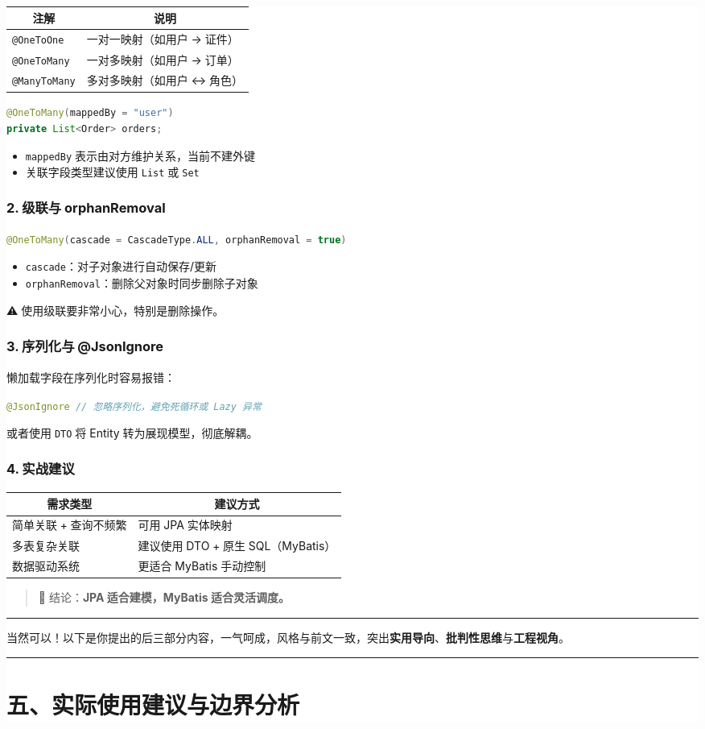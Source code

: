 | 注解          | 说明                        |
| ------------- | --------------------------- |
| `@OneToOne`   | 一对一映射（如用户 → 证件） |
| `@OneToMany`  | 一对多映射（如用户 → 订单） |
| `@ManyToMany` | 多对多映射（如用户 ↔️ 角色） |

```java
@OneToMany(mappedBy = "user")
private List<Order> orders;
```

- `mappedBy` 表示由对方维护关系，当前不建外键
- 关联字段类型建议使用 `List` 或 `Set`

### 2. 级联与 orphanRemoval

```java
@OneToMany(cascade = CascadeType.ALL, orphanRemoval = true)
```

- `cascade`：对子对象进行自动保存/更新
- `orphanRemoval`：删除父对象时同步删除子对象

⚠️ 使用级联要非常小心，特别是删除操作。

### 3. 序列化与 @JsonIgnore

懒加载字段在序列化时容易报错：

```java
@JsonIgnore // 忽略序列化，避免死循环或 Lazy 异常
```

或者使用 `DTO` 将 Entity 转为展现模型，彻底解耦。

### 4. 实战建议

| 需求类型              | 建议方式                           |
| --------------------- | ---------------------------------- |
| 简单关联 + 查询不频繁 | 可用 JPA 实体映射                  |
| 多表复杂关联          | 建议使用 DTO + 原生 SQL（MyBatis） |
| 数据驱动系统          | 更适合 MyBatis 手动控制            |

> 📌 结论：**JPA 适合建模，MyBatis 适合灵活调度。**

------

当然可以！以下是你提出的后三部分内容，一气呵成，风格与前文一致，突出**实用导向**、**批判性思维**与**工程视角**。

------

# 五、实际使用建议与边界分析
